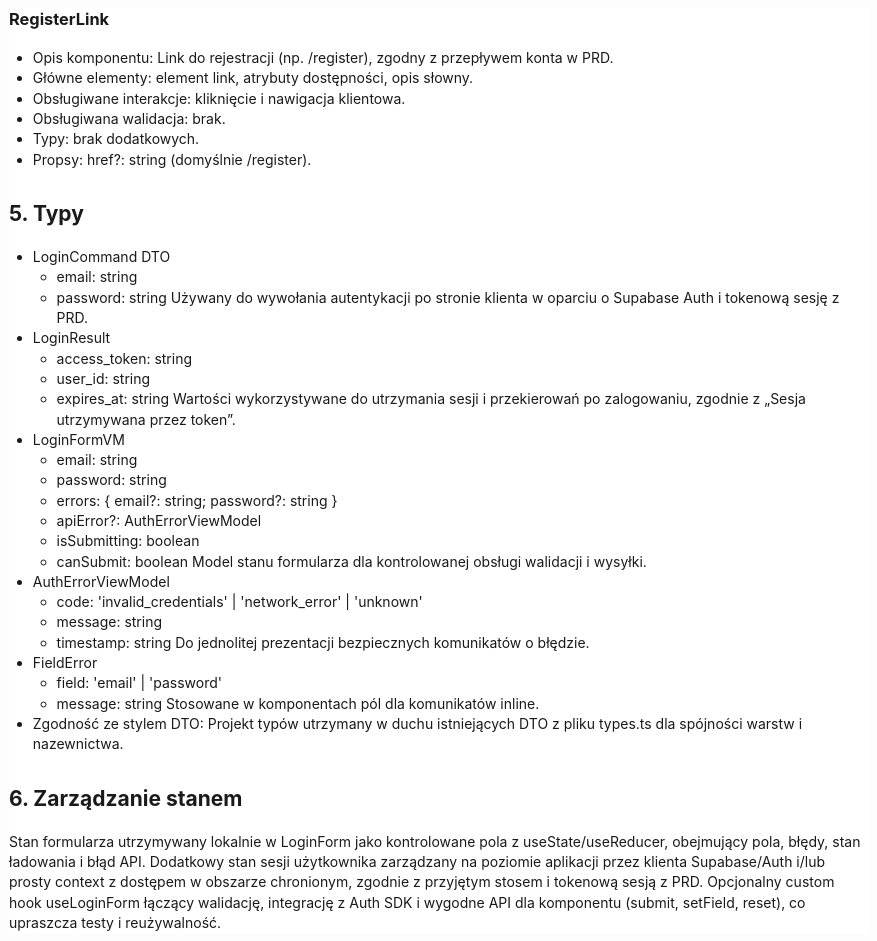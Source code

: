 
### RegisterLink

- Opis komponentu: Link do rejestracji (np. /register), zgodny z przepływem konta w PRD.
- Główne elementy: element link, atrybuty dostępności, opis słowny.
- Obsługiwane interakcje: kliknięcie i nawigacja klientowa.
- Obsługiwana walidacja: brak.
- Typy: brak dodatkowych.
- Propsy: href?: string (domyślnie /register).


## 5. Typy

- LoginCommand DTO
    - email: string
    - password: string
Używany do wywołania autentykacji po stronie klienta w oparciu o Supabase Auth i tokenową sesję z PRD.
- LoginResult
    - access_token: string
    - user_id: string
    - expires_at: string
Wartości wykorzystywane do utrzymania sesji i przekierowań po zalogowaniu, zgodnie z „Sesja utrzymywana przez token”.
- LoginFormVM
    - email: string
    - password: string
    - errors: { email?: string; password?: string }
    - apiError?: AuthErrorViewModel
    - isSubmitting: boolean
    - canSubmit: boolean
Model stanu formularza dla kontrolowanej obsługi walidacji i wysyłki.
- AuthErrorViewModel
    - code: 'invalid_credentials' | 'network_error' | 'unknown'
    - message: string
    - timestamp: string
Do jednolitej prezentacji bezpiecznych komunikatów o błędzie.
- FieldError
    - field: 'email' | 'password'
    - message: string
Stosowane w komponentach pól dla komunikatów inline.
- Zgodność ze stylem DTO: Projekt typów utrzymany w duchu istniejących DTO z pliku types.ts dla spójności warstw i nazewnictwa.


## 6. Zarządzanie stanem

Stan formularza utrzymywany lokalnie w LoginForm jako kontrolowane pola z useState/useReducer, obejmujący pola, błędy, stan ładowania i błąd API.
Dodatkowy stan sesji użytkownika zarządzany na poziomie aplikacji przez klienta Supabase/Auth i/lub prosty context z dostępem w obszarze chronionym, zgodnie z przyjętym stosem i tokenową sesją z PRD.
Opcjonalny custom hook useLoginForm łączący walidację, integrację z Auth SDK i wygodne API dla komponentu (submit, setField, reset), co upraszcza testy i reużywalność.
